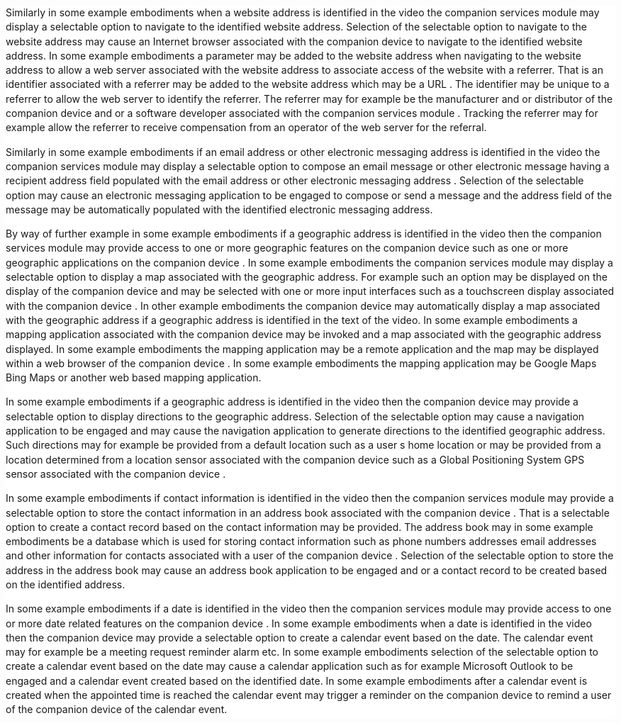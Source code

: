 Similarly in some example embodiments when a website address is identified in the video the companion services module may display a selectable option to navigate to the identified website address. Selection of the selectable option to navigate to the website address may cause an Internet browser associated with the companion device to navigate to the identified website address. In some example embodiments a parameter may be added to the website address when navigating to the website address to allow a web server associated with the website address to associate access of the website with a referrer. That is an identifier associated with a referrer may be added to the website address which may be a URL . The identifier may be unique to a referrer to allow the web server to identify the referrer. The referrer may for example be the manufacturer and or distributor of the companion device and or a software developer associated with the companion services module . Tracking the referrer may for example allow the referrer to receive compensation from an operator of the web server for the referral.

Similarly in some example embodiments if an email address or other electronic messaging address is identified in the video the companion services module may display a selectable option to compose an email message or other electronic message having a recipient address field populated with the email address or other electronic messaging address . Selection of the selectable option may cause an electronic messaging application to be engaged to compose or send a message and the address field of the message may be automatically populated with the identified electronic messaging address.

By way of further example in some example embodiments if a geographic address is identified in the video then the companion services module may provide access to one or more geographic features on the companion device such as one or more geographic applications on the companion device . In some example embodiments the companion services module may display a selectable option to display a map associated with the geographic address. For example such an option may be displayed on the display of the companion device and may be selected with one or more input interfaces such as a touchscreen display associated with the companion device . In other example embodiments the companion device may automatically display a map associated with the geographic address if a geographic address is identified in the text of the video. In some example embodiments a mapping application associated with the companion device may be invoked and a map associated with the geographic address displayed. In some example embodiments the mapping application may be a remote application and the map may be displayed within a web browser of the companion device . In some example embodiments the mapping application may be Google Maps Bing Maps or another web based mapping application.

In some example embodiments if a geographic address is identified in the video then the companion device may provide a selectable option to display directions to the geographic address. Selection of the selectable option may cause a navigation application to be engaged and may cause the navigation application to generate directions to the identified geographic address. Such directions may for example be provided from a default location such as a user s home location or may be provided from a location determined from a location sensor associated with the companion device such as a Global Positioning System GPS sensor associated with the companion device .

In some example embodiments if contact information is identified in the video then the companion services module may provide a selectable option to store the contact information in an address book associated with the companion device . That is a selectable option to create a contact record based on the contact information may be provided. The address book may in some example embodiments be a database which is used for storing contact information such as phone numbers addresses email addresses and other information for contacts associated with a user of the companion device . Selection of the selectable option to store the address in the address book may cause an address book application to be engaged and or a contact record to be created based on the identified address.

In some example embodiments if a date is identified in the video then the companion services module may provide access to one or more date related features on the companion device . In some example embodiments when a date is identified in the video then the companion device may provide a selectable option to create a calendar event based on the date. The calendar event may for example be a meeting request reminder alarm etc. In some example embodiments selection of the selectable option to create a calendar event based on the date may cause a calendar application such as for example Microsoft Outlook to be engaged and a calendar event created based on the identified date. In some example embodiments after a calendar event is created when the appointed time is reached the calendar event may trigger a reminder on the companion device to remind a user of the companion device of the calendar event.
